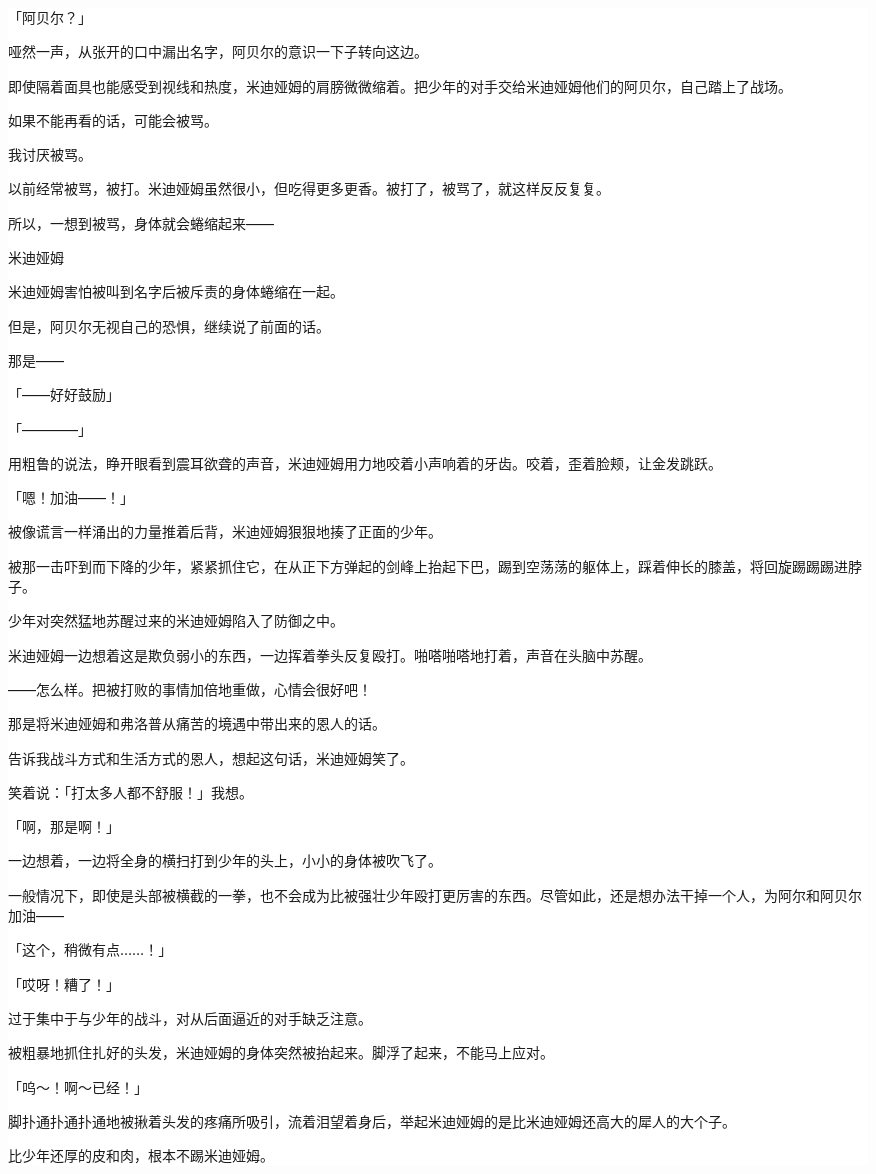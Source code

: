 「阿贝尔？」

哑然一声，从张开的口中漏出名字，阿贝尔的意识一下子转向这边。

即使隔着面具也能感受到视线和热度，米迪娅姆的肩膀微微缩着。把少年的对手交给米迪娅姆他们的阿贝尔，自己踏上了战场。

如果不能再看的话，可能会被骂。

我讨厌被骂。

以前经常被骂，被打。米迪娅姆虽然很小，但吃得更多更香。被打了，被骂了，就这样反反复复。

所以，一想到被骂，身体就会蜷缩起来——

米迪娅姆

米迪娅姆害怕被叫到名字后被斥责的身体蜷缩在一起。

但是，阿贝尔无视自己的恐惧，继续说了前面的话。

那是——

「——好好鼓励」

「――――」

用粗鲁的说法，睁开眼看到震耳欲聋的声音，米迪娅姆用力地咬着小声响着的牙齿。咬着，歪着脸颊，让金发跳跃。

「嗯！加油——！」

被像谎言一样涌出的力量推着后背，米迪娅姆狠狠地揍了正面的少年。

被那一击吓到而下降的少年，紧紧抓住它，在从正下方弹起的剑峰上抬起下巴，踢到空荡荡的躯体上，踩着伸长的膝盖，将回旋踢踢踢进脖子。

少年对突然猛地苏醒过来的米迪娅姆陷入了防御之中。

米迪娅姆一边想着这是欺负弱小的东西，一边挥着拳头反复殴打。啪嗒啪嗒地打着，声音在头脑中苏醒。

——怎么样。把被打败的事情加倍地重做，心情会很好吧！

那是将米迪娅姆和弗洛普从痛苦的境遇中带出来的恩人的话。

告诉我战斗方式和生活方式的恩人，想起这句话，米迪娅姆笑了。

笑着说：「打太多人都不舒服！」我想。

「啊，那是啊！」

一边想着，一边将全身的横扫打到少年的头上，小小的身体被吹飞了。

一般情况下，即使是头部被横截的一拳，也不会成为比被强壮少年殴打更厉害的东西。尽管如此，还是想办法干掉一个人，为阿尔和阿贝尔加油——

「这个，稍微有点……！」

「哎呀！糟了！」

过于集中于与少年的战斗，对从后面逼近的对手缺乏注意。

被粗暴地抓住扎好的头发，米迪娅姆的身体突然被抬起来。脚浮了起来，不能马上应对。

「呜～！啊～已经！」

脚扑通扑通扑通地被揪着头发的疼痛所吸引，流着泪望着身后，举起米迪娅姆的是比米迪娅姆还高大的犀人的大个子。

比少年还厚的皮和肉，根本不踢米迪娅姆。
